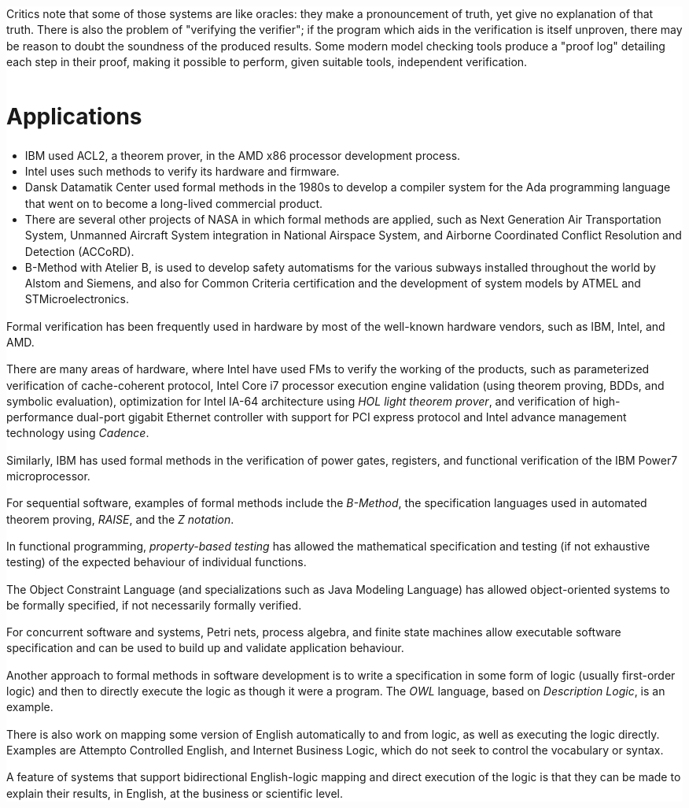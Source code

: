 Critics note that some of those systems are like oracles: they make a pronouncement of truth, yet give no explanation of that truth. There is also the problem of "verifying the verifier"; if the program which aids in the verification is itself unproven, there may be reason to doubt the soundness of the produced results. Some modern model checking tools produce a "proof log" detailing each step in their proof, making it possible to perform, given suitable tools, independent verification.

# Applications

- IBM used ACL2, a theorem prover, in the AMD x86 processor development process.
- Intel uses such methods to verify its hardware and firmware.
- Dansk Datamatik Center used formal methods in the 1980s to develop a compiler system for the Ada programming language that went on to become a long-lived commercial product.
- There are several other projects of NASA in which formal methods are applied, such as Next Generation Air Transportation System, Unmanned Aircraft System integration in National Airspace System, and Airborne Coordinated Conflict Resolution and Detection (ACCoRD).
- B-Method with Atelier B, is used to develop safety automatisms for the various subways installed throughout the world by Alstom and Siemens, and also for Common Criteria certification and the development of system models by ATMEL and STMicroelectronics.

Formal verification has been frequently used in hardware by most of the well-known hardware vendors, such as IBM, Intel, and AMD.

There are many areas of hardware, where Intel have used FMs to verify the working of the products, such as parameterized verification of cache-coherent protocol, Intel Core i7 processor execution engine validation (using theorem proving, BDDs, and symbolic evaluation), optimization for Intel IA-64 architecture using *HOL light theorem prover*, and verification of high-performance dual-port gigabit Ethernet controller with support for PCI express protocol and Intel advance management technology using *Cadence*.

Similarly, IBM has used formal methods in the verification of power gates, registers, and functional verification of the IBM Power7 microprocessor.

For sequential software, examples of formal methods include the *B-Method*, the specification languages used in automated theorem proving, *RAISE*, and the *Z notation*.

In functional programming, *property-based testing* has allowed the mathematical specification and testing (if not exhaustive testing) of the expected behaviour of individual functions.

The Object Constraint Language (and specializations such as Java Modeling Language) has allowed object-oriented systems to be formally specified, if not necessarily formally verified.

For concurrent software and systems, Petri nets, process algebra, and finite state machines allow executable software specification and can be used to build up and validate application behaviour.

Another approach to formal methods in software development is to write a specification in some form of logic (usually first-order logic) and then to directly execute the logic as though it were a program. The *OWL* language, based on *Description Logic*, is an example.

There is also work on mapping some version of English automatically to and from logic, as well as executing the logic directly. Examples are Attempto Controlled English, and Internet Business Logic, which do not seek to control the vocabulary or syntax.

A feature of systems that support bidirectional English-logic mapping and direct execution of the logic is that they can be made to explain their results, in English, at the business or scientific level.
